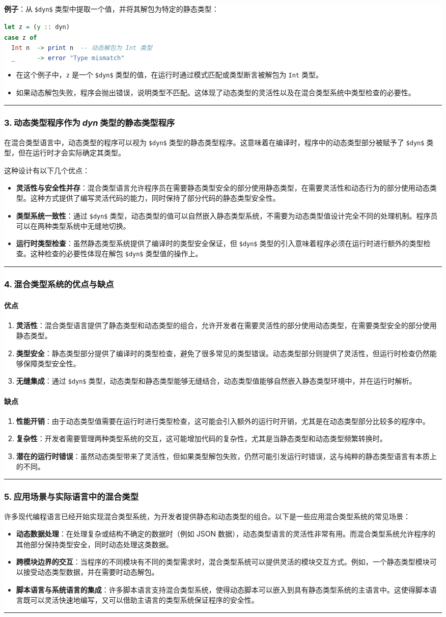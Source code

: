 **例子**：从 `$dyn$` 类型中提取一个值，并将其解包为特定的静态类型：

```haskell
let z = (y :: dyn)
case z of
  Int n  -> print n  -- 动态解包为 Int 类型
  _      -> error "Type mismatch"
```

- 在这个例子中，`z` 是一个 `$dyn$` 类型的值，在运行时通过模式匹配或类型断言被解包为 `Int` 类型。
  
- 如果动态解包失败，程序会抛出错误，说明类型不匹配。这体现了动态类型的灵活性以及在混合类型系统中类型检查的必要性。

---

### **3. 动态类型程序作为 $dyn$ 类型的静态类型程序**

在混合类型语言中，动态类型的程序可以视为 `$dyn$` 类型的静态类型程序。这意味着在编译时，程序中的动态类型部分被赋予了 `$dyn$` 类型，但在运行时才会实际确定其类型。

这种设计有以下几个优点：

- **灵活性与安全性并存**：混合类型语言允许程序员在需要静态类型安全的部分使用静态类型，在需要灵活性和动态行为的部分使用动态类型。这种方式提供了编写灵活代码的能力，同时保持了部分代码的静态类型安全性。

- **类型系统一致性**：通过 `$dyn$` 类型，动态类型的值可以自然嵌入静态类型系统，不需要为动态类型值设计完全不同的处理机制。程序员可以在两种类型系统中无缝地切换。

- **运行时类型检查**：虽然静态类型系统提供了编译时的类型安全保证，但 `$dyn$` 类型的引入意味着程序必须在运行时进行额外的类型检查。这种检查的必要性体现在解包 `$dyn$` 类型值的操作上。

---

### **4. 混合类型系统的优点与缺点**

#### **优点**

1. **灵活性**：混合类型语言提供了静态类型和动态类型的组合，允许开发者在需要灵活性的部分使用动态类型，在需要类型安全的部分使用静态类型。
  
2. **类型安全**：静态类型部分提供了编译时的类型检查，避免了很多常见的类型错误。动态类型部分则提供了灵活性，但运行时检查仍然能够保障类型安全性。

3. **无缝集成**：通过 `$dyn$` 类型，动态类型和静态类型能够无缝结合，动态类型值能够自然嵌入静态类型环境中，并在运行时解析。

#### **缺点**

1. **性能开销**：由于动态类型值需要在运行时进行类型检查，这可能会引入额外的运行时开销，尤其是在动态类型部分比较多的程序中。

2. **复杂性**：开发者需要管理两种类型系统的交互，这可能增加代码的复杂性，尤其是当静态类型和动态类型频繁转换时。

3. **潜在的运行时错误**：虽然动态类型带来了灵活性，但如果类型解包失败，仍然可能引发运行时错误，这与纯粹的静态类型语言有本质上的不同。

---

### **5. 应用场景与实际语言中的混合类型**

许多现代编程语言已经开始实现混合类型系统，为开发者提供静态和动态类型的组合。以下是一些应用混合类型系统的常见场景：

- **动态数据处理**：在处理复杂或结构不确定的数据时（例如 JSON 数据），动态类型语言的灵活性非常有用。而混合类型系统允许程序的其他部分保持类型安全，同时动态处理这类数据。

- **跨模块边界的交互**：当程序的不同模块有不同的类型需求时，混合类型系统可以提供灵活的模块交互方式。例如，一个静态类型模块可以接受动态类型数据，并在需要时动态解包。

- **脚本语言与系统语言的集成**：许多脚本语言支持混合类型系统，使得动态脚本可以嵌入到具有静态类型系统的主语言中。这使得脚本语言既可以灵活快速地编写，又可以借助主语言的类型系统保证程序的安全性。

---